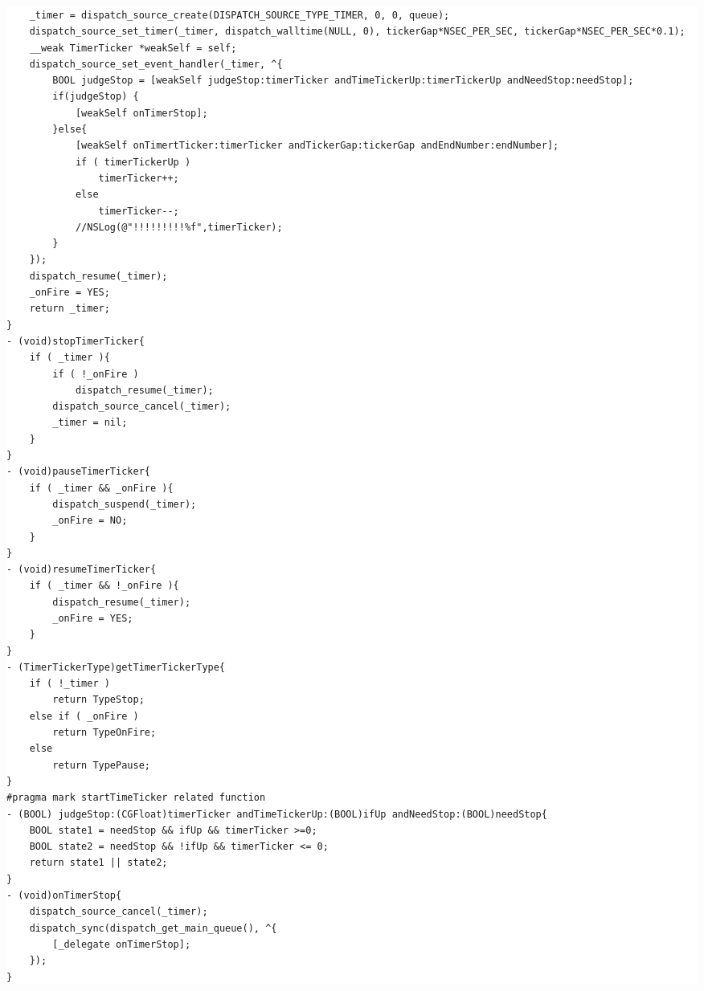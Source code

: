 ```
    _timer = dispatch_source_create(DISPATCH_SOURCE_TYPE_TIMER, 0, 0, queue);
    dispatch_source_set_timer(_timer, dispatch_walltime(NULL, 0), tickerGap*NSEC_PER_SEC, tickerGap*NSEC_PER_SEC*0.1);
    __weak TimerTicker *weakSelf = self;
    dispatch_source_set_event_handler(_timer, ^{
        BOOL judgeStop = [weakSelf judgeStop:timerTicker andTimeTickerUp:timerTickerUp andNeedStop:needStop];
        if(judgeStop) {
            [weakSelf onTimerStop];
        }else{
            [weakSelf onTimertTicker:timerTicker andTickerGap:tickerGap andEndNumber:endNumber];
            if ( timerTickerUp )
                timerTicker++;
            else
                timerTicker--;
            //NSLog(@"!!!!!!!!!%f",timerTicker);
        }
    });
    dispatch_resume(_timer);
    _onFire = YES;
    return _timer;
}
- (void)stopTimerTicker{
    if ( _timer ){
        if ( !_onFire )
            dispatch_resume(_timer);
        dispatch_source_cancel(_timer);
        _timer = nil;
    }
}
- (void)pauseTimerTicker{
    if ( _timer && _onFire ){
        dispatch_suspend(_timer);
        _onFire = NO;
    }
}
- (void)resumeTimerTicker{
    if ( _timer && !_onFire ){
        dispatch_resume(_timer);
        _onFire = YES;
    }
}
- (TimerTickerType)getTimerTickerType{
    if ( !_timer )
        return TypeStop;
    else if ( _onFire )
        return TypeOnFire;
    else
        return TypePause;
}
#pragma mark startTimeTicker related function
- (BOOL) judgeStop:(CGFloat)timerTicker andTimeTickerUp:(BOOL)ifUp andNeedStop:(BOOL)needStop{
    BOOL state1 = needStop && ifUp && timerTicker >=0;
    BOOL state2 = needStop && !ifUp && timerTicker <= 0;
    return state1 || state2;
}
- (void)onTimerStop{
    dispatch_source_cancel(_timer);
    dispatch_sync(dispatch_get_main_queue(), ^{
        [_delegate onTimerStop];
    });
}
```
